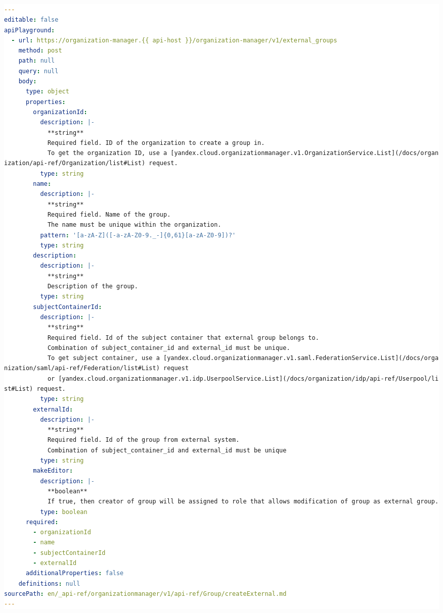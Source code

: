 ```yaml
---
editable: false
apiPlayground:
  - url: https://organization-manager.{{ api-host }}/organization-manager/v1/external_groups
    method: post
    path: null
    query: null
    body:
      type: object
      properties:
        organizationId:
          description: |-
            **string**
            Required field. ID of the organization to create a group in.
            To get the organization ID, use a [yandex.cloud.organizationmanager.v1.OrganizationService.List](/docs/organization/api-ref/Organization/list#List) request.
          type: string
        name:
          description: |-
            **string**
            Required field. Name of the group.
            The name must be unique within the organization.
          pattern: '[a-zA-Z]([-a-zA-Z0-9._-]{0,61}[a-zA-Z0-9])?'
          type: string
        description:
          description: |-
            **string**
            Description of the group.
          type: string
        subjectContainerId:
          description: |-
            **string**
            Required field. Id of the subject container that external group belongs to.
            Combination of subject_container_id and external_id must be unique.
            To get subject container, use a [yandex.cloud.organizationmanager.v1.saml.FederationService.List](/docs/organization/saml/api-ref/Federation/list#List) request
            or [yandex.cloud.organizationmanager.v1.idp.UserpoolService.List](/docs/organization/idp/api-ref/Userpool/list#List) request.
          type: string
        externalId:
          description: |-
            **string**
            Required field. Id of the group from external system.
            Combination of subject_container_id and external_id must be unique
          type: string
        makeEditor:
          description: |-
            **boolean**
            If true, then creator of group will be assigned to role that allows modification of group as external group.
          type: boolean
      required:
        - organizationId
        - name
        - subjectContainerId
        - externalId
      additionalProperties: false
    definitions: null
sourcePath: en/_api-ref/organizationmanager/v1/api-ref/Group/createExternal.md
---
```
